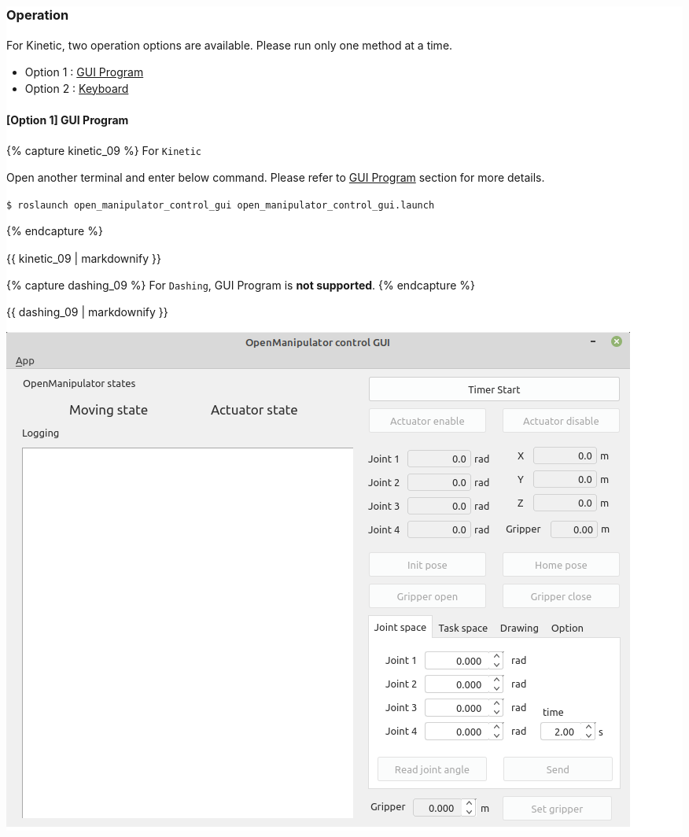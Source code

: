 ### Operation

For Kinetic, two operation options are available. Please run only one method at a time.
- Option 1 : [GUI Program](#option-1-gui-program)
- Option 2 : [Keyboard](#option-2-keyboard)

#### [Option 1] GUI Program

{% capture kinetic_09 %}
For `Kinetic`  

Open another terminal and enter below command. Please refer to [GUI Program](/docs/en/platform/openmanipulator_x/ros_operation/#gui-program) section for more details.
```bash
$ roslaunch open_manipulator_control_gui open_manipulator_control_gui.launch
```
{% endcapture %}
<div class="notice--success">{{ kinetic_09 | markdownify }}</div>

{% capture dashing_09 %}
For `Dashing`, GUI Program is **not supported**.
{% endcapture %}
<div class="notice--danger">{{ dashing_09 | markdownify }}</div>

![](/assets/images/platform/openmanipulator_x/OpenManipulator_gui_default.png)
